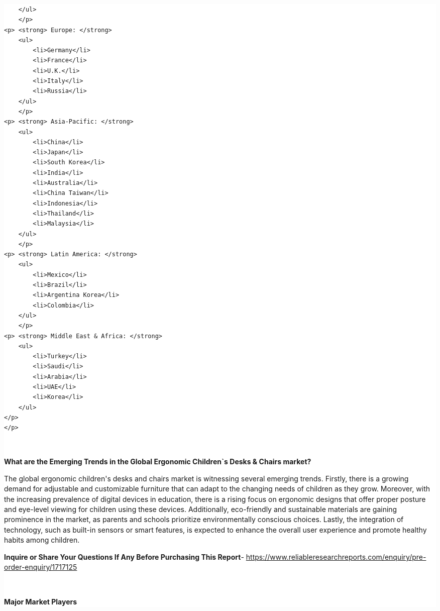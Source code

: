         </ul>
        </p> 
    <p> <strong> Europe: </strong>
        <ul>
            <li>Germany</li>
            <li>France</li>
            <li>U.K.</li>
            <li>Italy</li>
            <li>Russia</li>
        </ul>
        </p> 
    <p> <strong> Asia-Pacific: </strong>
        <ul>
            <li>China</li>
            <li>Japan</li>
            <li>South Korea</li>
            <li>India</li>
            <li>Australia</li>
            <li>China Taiwan</li>
            <li>Indonesia</li>
            <li>Thailand</li>
            <li>Malaysia</li>
        </ul>
        </p> 
    <p> <strong> Latin America: </strong>
        <ul>
            <li>Mexico</li>
            <li>Brazil</li>
            <li>Argentina Korea</li>
            <li>Colombia</li>
        </ul>
        </p> 
    <p> <strong> Middle East & Africa: </strong>
        <ul>
            <li>Turkey</li>
            <li>Saudi</li>
            <li>Arabia</li>
            <li>UAE</li>
            <li>Korea</li>
        </ul>
    </p>
    </p>
<p>&nbsp;</p>
<p><strong>What are the Emerging Trends in the Global Ergonomic Children`s Desks & Chairs market?</strong></p>
<p><p>The global ergonomic children's desks and chairs market is witnessing several emerging trends. Firstly, there is a growing demand for adjustable and customizable furniture that can adapt to the changing needs of children as they grow. Moreover, with the increasing prevalence of digital devices in education, there is a rising focus on ergonomic designs that offer proper posture and eye-level viewing for children using these devices. Additionally, eco-friendly and sustainable materials are gaining prominence in the market, as parents and schools prioritize environmentally conscious choices. Lastly, the integration of technology, such as built-in sensors or smart features, is expected to enhance the overall user experience and promote healthy habits among children.</p></p>
<p><strong>Inquire or Share Your Questions If Any Before Purchasing This Report</strong>- <a href="https://www.reliableresearchreports.com/enquiry/pre-order-enquiry/1717125">https://www.reliableresearchreports.com/enquiry/pre-order-enquiry/1717125</a></p>
<p>&nbsp;</p>
<p><strong>Major Market Players</strong></p>